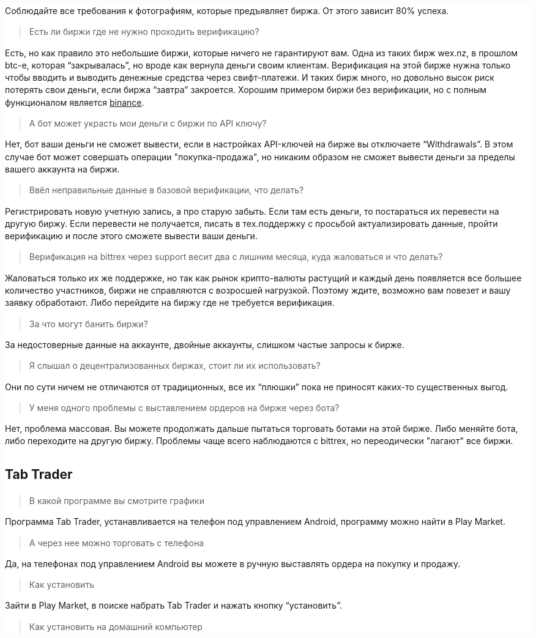 Соблюдайте все требования к фотографиям, которые предъявляет биржа. От этого зависит 80% успеха.

> Есть ли биржи где не нужно проходить верификацию?

Есть, но как правило это небольшие биржи, которые ничего не гарантируют вам. Одна из таких бирж wex.nz, в прошлом btc-e, которая “закрывалась”, но вроде как вернула деньги своим клиентам. Верификация на этой бирже нужна только чтобы вводить и выводить денежные средства через свифт-платежи. И таких бирж много, но довольно высок риск потерять свои деньги, если биржа “завтра” закроется.
Хорошим примером биржи без верификации, но с полным функционалом является [binance](https://www.binance.com/?ref=19899895).

>  А бот может украсть мои деньги с биржи по API ключу?

Нет, бот ваши деньги не сможет вывести, если в настройках API-ключей на бирже вы отключаете “Withdrawals”. В этом случае бот может совершать операции "покупка-продажа", но никаким образом не сможет вывести деньги за пределы вашего аккаунта на биржи.

>  Ввёл неправильные данные в базовой верификации, что делать?

Регистрировать новую учетную запись, а про старую забыть. Если там есть деньги, то постараться их перевести на другую биржу. Если перевести не получается, писать в тех.поддержку с просьбой актуализировать данные, пройти верификацию и после этого сможете вывести ваши деньги.

> Верификация на bittrex через support весит два с лишним месяца, куда жаловаться и что делать?

Жаловаться только их же поддержке, но так как рынок крипто-валюты растущий и каждый день появляется все большее количество участников, биржи не справляются с возросшей нагрузкой. Поэтому ждите, возможно вам повезет и вашу заявку обработают. Либо перейдите на биржу где не требуется верификация.

> За что могут банить биржи?

За недостоверные данные на аккаунте, двойные аккаунты, слишком частые запросы к бирже.

> Я слышал о децентрализованных биржах, стоит ли их использовать?

Они по сути ничем не отличаются от традиционных, все их “плюшки” пока не приносят каких-то существенных выгод.

> У меня одного проблемы с выставлением ордеров на бирже через бота?

Нет, проблема массовая. Вы можете продолжать дальше пытаться торговать ботами на этой бирже. Либо меняйте бота, либо переходите на другую биржу. Проблемы чаще всего наблюдаются с bittrex, но переодически "лагают" все биржи.

## Tab Trader

>  В какой программе вы смотрите графики

Программа Tab Trader, устанавливается на телефон под управлением Android, программу можно найти в Play Market.

> А через нее можно торговать с телефона

Да, на телефонах под управлением Android вы можете в ручную выставлять ордера на покупку и продажу.

>  Как установить

Зайти в Play Market, в поиске набрать Tab Trader и нажать кнопку “установить”.

> Как установить на домашний компьютер
